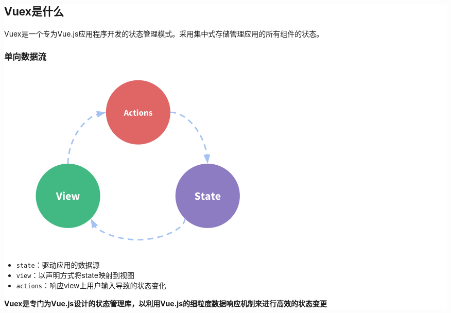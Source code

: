 ## Vuex是什么

Vuex是一个专为Vue.js应用程序开发的状态管理模式。采用集中式存储管理应用的所有组件的状态。

### 单向数据流

<img src="../assets/flow.png" alt="单向数据流理念图" style="zoom:50%;" />

- `state`：驱动应用的数据源
- `view`：以声明方式将state映射到视图
- `actions`：响应view上用户输入导致的状态变化

**Vuex是专门为Vue.js设计的状态管理库，以利用Vue.js的细粒度数据响应机制来进行高效的状态变更**
